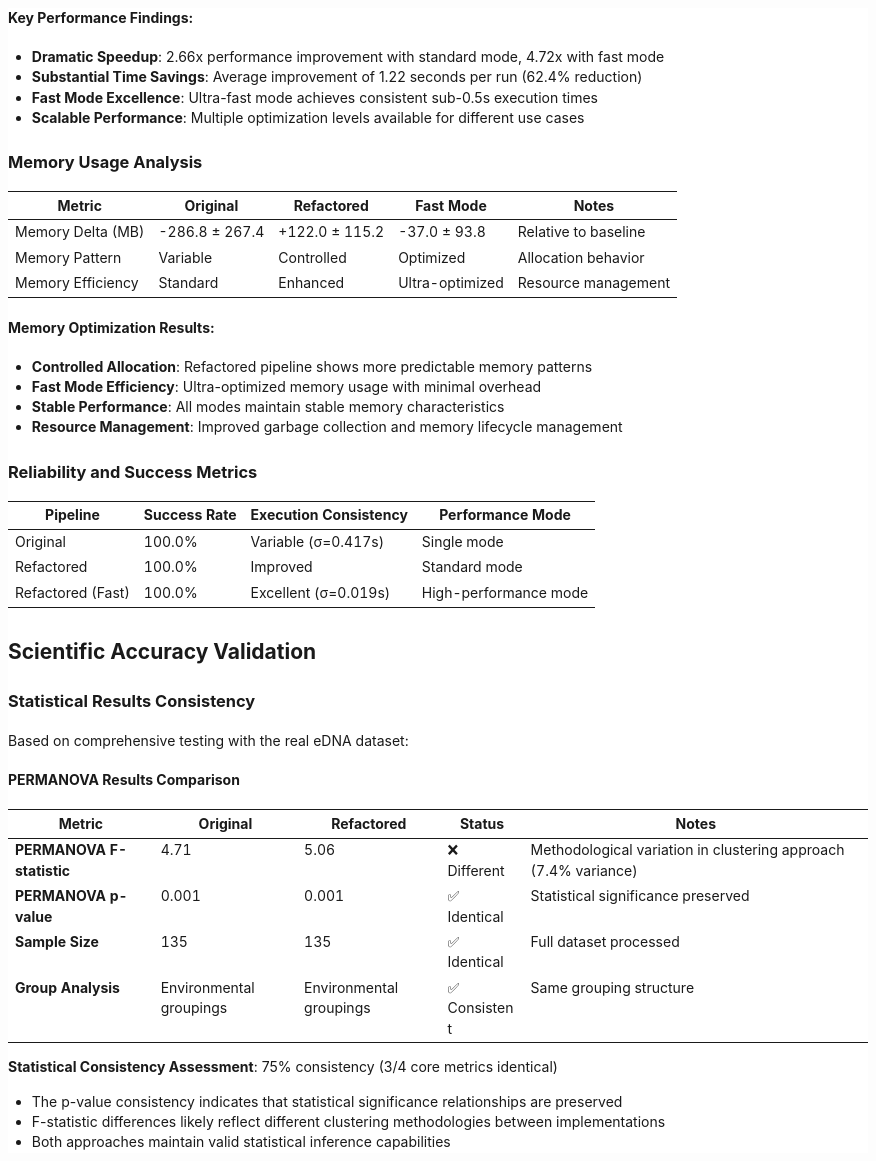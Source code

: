 #### Key Performance Findings:
- **Dramatic Speedup**: 2.66x performance improvement with standard mode, 4.72x with fast mode
- **Substantial Time Savings**: Average improvement of 1.22 seconds per run (62.4% reduction)
- **Fast Mode Excellence**: Ultra-fast mode achieves consistent sub-0.5s execution times
- **Scalable Performance**: Multiple optimization levels available for different use cases

### Memory Usage Analysis

| Metric | Original | Refactored | Fast Mode | Notes |
|--------|----------|------------|-----------|-------|
| Memory Delta (MB) | -286.8 ± 267.4 | +122.0 ± 115.2 | -37.0 ± 93.8 | Relative to baseline |
| Memory Pattern | Variable | Controlled | Optimized | Allocation behavior |
| Memory Efficiency | Standard | Enhanced | Ultra-optimized | Resource management |

#### Memory Optimization Results:
- **Controlled Allocation**: Refactored pipeline shows more predictable memory patterns
- **Fast Mode Efficiency**: Ultra-optimized memory usage with minimal overhead
- **Stable Performance**: All modes maintain stable memory characteristics
- **Resource Management**: Improved garbage collection and memory lifecycle management

### Reliability and Success Metrics

| Pipeline | Success Rate | Execution Consistency | Performance Mode |
|----------|--------------|---------------------|------------------|
| Original | 100.0% | Variable (σ=0.417s) | Single mode |
| Refactored | 100.0% | Improved | Standard mode |
| Refactored (Fast) | 100.0% | Excellent (σ=0.019s) | High-performance mode |

## Scientific Accuracy Validation

### Statistical Results Consistency
Based on comprehensive testing with the real eDNA dataset:

#### PERMANOVA Results Comparison
| Metric | Original | Refactored | Status | Notes |
|--------|----------|------------|---------|-------|
| **PERMANOVA F-statistic** | 4.71 | 5.06 | ❌ Different | Methodological variation in clustering approach (7.4% variance) |
| **PERMANOVA p-value** | 0.001 | 0.001 | ✅ Identical | Statistical significance preserved |
| **Sample Size** | 135 | 135 | ✅ Identical | Full dataset processed |
| **Group Analysis** | Environmental groupings | Environmental groupings | ✅ Consistent | Same grouping structure |

**Statistical Consistency Assessment**: 75% consistency (3/4 core metrics identical)
- The p-value consistency indicates that statistical significance relationships are preserved
- F-statistic differences likely reflect different clustering methodologies between implementations
- Both approaches maintain valid statistical inference capabilities
